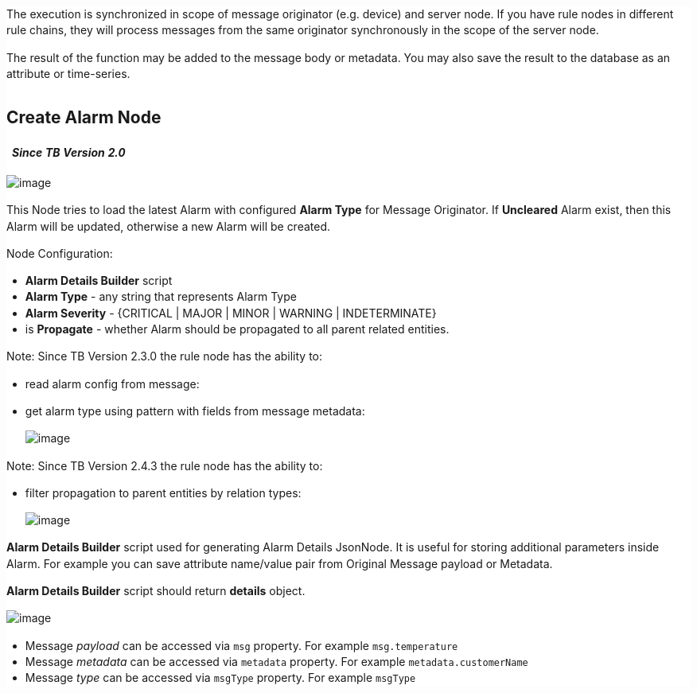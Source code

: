 The execution is synchronized in scope of message originator (e.g. device) and server node. If you have rule nodes in different rule chains, they will process messages from the same originator synchronously in the scope of the server node.

The result of the function may be added to the message body or metadata. You may also save the result to the database as an attribute or time-series.


## Create Alarm Node

<table  style="width:250px;">
   <thead>
     <tr>
	 <td style="text-align: center"><strong><em>Since TB Version 2.0</em></strong></td>
     </tr>
   </thead>
</table> 

![image](/images/user-guide/rule-engine-2-0/nodes/action-create-alarm.png)

This Node tries to load the latest Alarm with configured **Alarm Type** for Message Originator.
If **Uncleared** Alarm exist, then this Alarm will be updated, otherwise a new Alarm will be created.

Node Configuration:

- **Alarm Details Builder** script
- **Alarm Type** - any string that represents Alarm Type
- **Alarm Severity** - {CRITICAL \| MAJOR \| MINOR \| WARNING \| INDETERMINATE}
- is **Propagate** - whether Alarm should be propagated to all parent related entities.

Note: Since TB Version 2.3.0 the rule node has the ability to:

-  read alarm config from message:

-  get alarm type using pattern with fields from message metadata:

    ![image](/images/user-guide/rule-engine-2-0/nodes/action-create-alarm-config-from-msg.png)
  
Note: Since TB Version 2.4.3 the rule node has the ability to:

- filter propagation to parent entities by relation types:

    ![image](/images/user-guide/rule-engine-2-0/nodes/action-create-alarm-propagate-list.png)

**Alarm Details Builder** script used for generating Alarm Details JsonNode. It is useful for storing additional parameters
inside Alarm. For example you can save attribute name/value pair from Original Message payload or Metadata. 

**Alarm Details Builder** script should return **details** object.
 
![image](/images/user-guide/rule-engine-2-0/nodes/action-create-alarm-config.png)

- Message _payload_ can be accessed via <code>msg</code> property. For example <code>msg.temperature</code><br> 
- Message _metadata_ can be accessed via <code>metadata</code> property. For example <code>metadata.customerName</code><br> 
- Message _type_ can be accessed via <code>msgType</code> property. For example <code>msgType</code><br>

